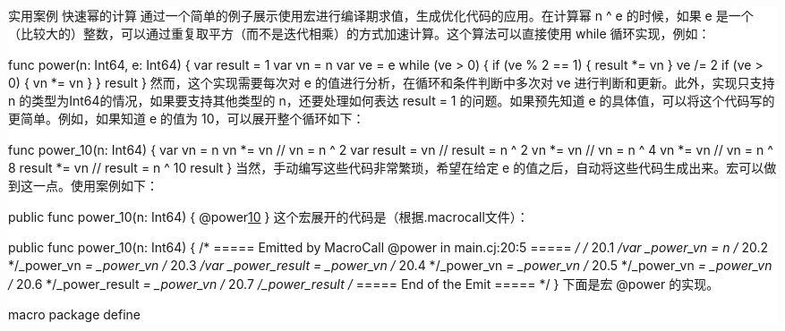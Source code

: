 实用案例
快速幂的计算
通过一个简单的例子展示使用宏进行编译期求值，生成优化代码的应用。在计算幂 n ^ e 的时候，如果 e 是一个（比较大的）整数，可以通过重复取平方（而不是迭代相乘）的方式加速计算。这个算法可以直接使用 while 循环实现，例如：

func power(n: Int64, e: Int64) {
    var result = 1
    var vn = n
    var ve = e
    while (ve > 0) {
        if (ve % 2 == 1) {
            result *= vn
        }
        ve /= 2
        if (ve > 0) {
            vn *= vn
        }
    }
    result
}
然而，这个实现需要每次对 e 的值进行分析，在循环和条件判断中多次对 ve 进行判断和更新。此外，实现只支持 n 的类型为Int64的情况，如果要支持其他类型的 n，还要处理如何表达 result = 1 的问题。如果预先知道 e 的具体值，可以将这个代码写的更简单。例如，如果知道 e 的值为 10，可以展开整个循环如下：

func power_10(n: Int64) {
    var vn = n
    vn *= vn         // vn = n ^ 2
    var result = vn  // result = n ^ 2
    vn *= vn         // vn = n ^ 4
    vn *= vn         // vn = n ^ 8
    result *= vn     // result = n ^ 10
    result
}
当然，手动编写这些代码非常繁琐，希望在给定 e 的值之后，自动将这些代码生成出来。宏可以做到这一点。使用案例如下：

public func power_10(n: Int64) {
    @power[10](n)
}
这个宏展开的代码是（根据.macrocall文件）：

public func power_10(n: Int64) {
    /* ===== Emitted by MacroCall @power in main.cj:20:5 ===== */
    /* 20.1 */var _power_vn = n
    /* 20.2 */_power_vn *= _power_vn
    /* 20.3 */var _power_result = _power_vn
    /* 20.4 */_power_vn *= _power_vn
    /* 20.5 */_power_vn *= _power_vn
    /* 20.6 */_power_result *= _power_vn
    /* 20.7 */_power_result
/* ===== End of the Emit ===== */
}
下面是宏 @power 的实现。

macro package define
